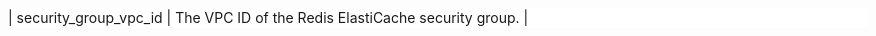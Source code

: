 | security_group_vpc_id                                  | The VPC ID of the Redis ElastiCache security group.                        |


